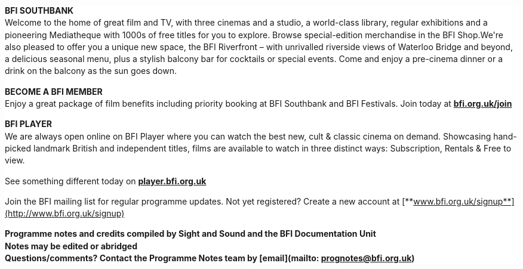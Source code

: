 **BFI SOUTHBANK**  
Welcome to the home of great film and TV, with three cinemas and a studio, a world-class library, regular exhibitions and a pioneering Mediatheque with 1000s of free titles for you to explore. Browse special-edition merchandise in the BFI Shop.We&#39;re also pleased to offer you a unique new space, the BFI Riverfront – with unrivalled riverside views of Waterloo Bridge and beyond, a delicious seasonal menu, plus a stylish balcony bar for cocktails or special events. Come and enjoy a pre-cinema dinner or a drink on the balcony as the sun goes down.  

**BECOME A BFI MEMBER**  
Enjoy a great package of film benefits including priority booking at BFI Southbank and BFI Festivals. Join today at [**bfi.org.uk/join**](http://www.bfi.org.uk/join)  

**BFI PLAYER**  
 We are always open online on BFI Player where you can watch the best new, cult &amp; classic cinema on demand. Showcasing hand-picked landmark British and independent titles, films are available to watch in three distinct ways: Subscription, Rentals &amp; Free to view.  

See something different today on [**player.bfi.org.uk**](https://player.bfi.org.uk)  

Join the BFI mailing list for regular programme updates. Not yet registered? Create a new account at [**www.bfi.org.uk/signup**](http://www.bfi.org.uk/signup)

**Programme notes and credits compiled by Sight and Sound and the BFI Documentation Unit  
Notes may be edited or abridged  
Questions/comments? Contact the Programme Notes team by [email](mailto: prognotes@bfi.org.uk)** 

